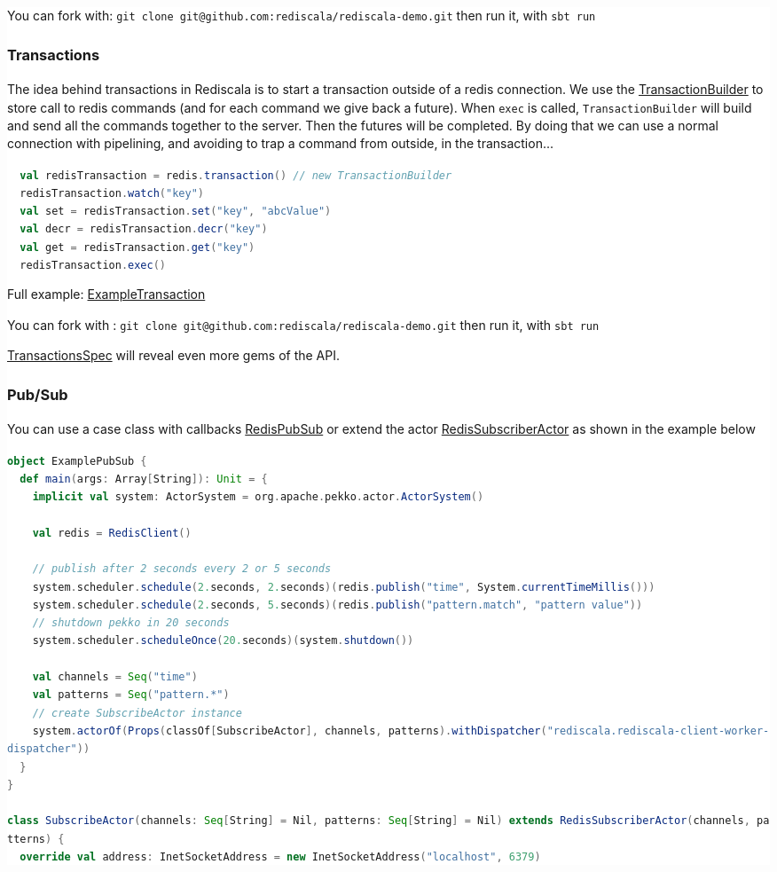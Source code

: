 You can fork with: `git clone git@github.com:rediscala/rediscala-demo.git` then run it, with `sbt run`


### Transactions

The idea behind transactions in Rediscala is to start a transaction outside of a redis connection.
We use the [TransactionBuilder](https://javadoc.io/doc/io.github.rediscala/rediscala_3/1.17.0/redis/commands/TransactionBuilder.html) to store call to redis commands (and for each command we give back a future).
When `exec` is called, `TransactionBuilder` will build and send all the commands together to the server. Then the futures will be completed.
By doing that we can use a normal connection with pipelining, and avoiding to trap a command from outside, in the transaction...

```scala
  val redisTransaction = redis.transaction() // new TransactionBuilder
  redisTransaction.watch("key")
  val set = redisTransaction.set("key", "abcValue")
  val decr = redisTransaction.decr("key")
  val get = redisTransaction.get("key")
  redisTransaction.exec()
```

Full example: [ExampleTransaction](https://github.com/rediscala/rediscala-demo/blob/28546daccc39ac9fbf307932679a4d416a6df1cc/src/main/scala/ExampleTransaction.scala)

You can fork with : `git clone git@github.com:rediscala/rediscala-demo.git` then run it, with `sbt run`

[TransactionsSpec](https://github.com/rediscala/rediscala/blob/8b4ff3bb686d03397401f30da4858f108b9f6dec/src/test/scala/redis/commands/TransactionsSpec.scala) will reveal even more gems of the API.

### Pub/Sub

You can use a case class with callbacks [RedisPubSub](https://javadoc.io/doc/io.github.rediscala/rediscala_3/1.17.0/redis/RedisPubSub.html)
or extend the actor [RedisSubscriberActor](https://javadoc.io/doc/io.github.rediscala/rediscala_3/1.17.0/redis/actors/RedisSubscriberActor.html) as shown in the example below

```scala
object ExamplePubSub {
  def main(args: Array[String]): Unit = {
    implicit val system: ActorSystem = org.apache.pekko.actor.ActorSystem()

    val redis = RedisClient()

    // publish after 2 seconds every 2 or 5 seconds
    system.scheduler.schedule(2.seconds, 2.seconds)(redis.publish("time", System.currentTimeMillis()))
    system.scheduler.schedule(2.seconds, 5.seconds)(redis.publish("pattern.match", "pattern value"))
    // shutdown pekko in 20 seconds
    system.scheduler.scheduleOnce(20.seconds)(system.shutdown())

    val channels = Seq("time")
    val patterns = Seq("pattern.*")
    // create SubscribeActor instance
    system.actorOf(Props(classOf[SubscribeActor], channels, patterns).withDispatcher("rediscala.rediscala-client-worker-dispatcher"))
  }
}

class SubscribeActor(channels: Seq[String] = Nil, patterns: Seq[String] = Nil) extends RedisSubscriberActor(channels, patterns) {
  override val address: InetSocketAddress = new InetSocketAddress("localhost", 6379)

```